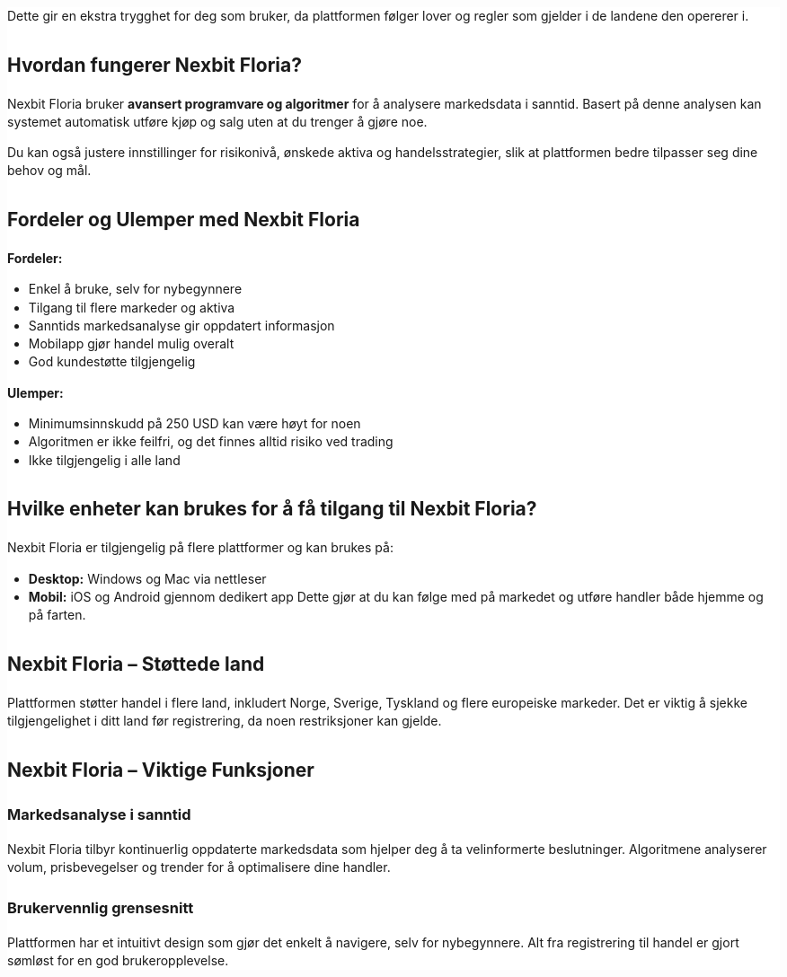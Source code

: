 Dette gir en ekstra trygghet for deg som bruker, da plattformen følger lover og regler som gjelder i de landene den opererer i.

## Hvordan fungerer Nexbit Floria?

Nexbit Floria bruker **avansert programvare og algoritmer** for å analysere markedsdata i sanntid. Basert på denne analysen kan systemet automatisk utføre kjøp og salg uten at du trenger å gjøre noe.

Du kan også justere innstillinger for risikonivå, ønskede aktiva og handelsstrategier, slik at plattformen bedre tilpasser seg dine behov og mål.

## Fordeler og Ulemper med Nexbit Floria

**Fordeler:**
- Enkel å bruke, selv for nybegynnere
- Tilgang til flere markeder og aktiva
- Sanntids markedsanalyse gir oppdatert informasjon
- Mobilapp gjør handel mulig overalt
- God kundestøtte tilgjengelig

**Ulemper:**
- Minimumsinnskudd på 250 USD kan være høyt for noen
- Algoritmen er ikke feilfri, og det finnes alltid risiko ved trading
- Ikke tilgjengelig i alle land

## Hvilke enheter kan brukes for å få tilgang til Nexbit Floria?

Nexbit Floria er tilgjengelig på flere plattformer og kan brukes på:
- **Desktop:** Windows og Mac via nettleser
- **Mobil:** iOS og Android gjennom dedikert app
Dette gjør at du kan følge med på markedet og utføre handler både hjemme og på farten.

## Nexbit Floria – Støttede land

Plattformen støtter handel i flere land, inkludert Norge, Sverige, Tyskland og flere europeiske markeder. Det er viktig å sjekke tilgjengelighet i ditt land før registrering, da noen restriksjoner kan gjelde.

## Nexbit Floria – Viktige Funksjoner

### Markedsanalyse i sanntid

Nexbit Floria tilbyr kontinuerlig oppdaterte markedsdata som hjelper deg å ta velinformerte beslutninger. Algoritmene analyserer volum, prisbevegelser og trender for å optimalisere dine handler.

### Brukervennlig grensesnitt

Plattformen har et intuitivt design som gjør det enkelt å navigere, selv for nybegynnere. Alt fra registrering til handel er gjort sømløst for en god brukeropplevelse.
